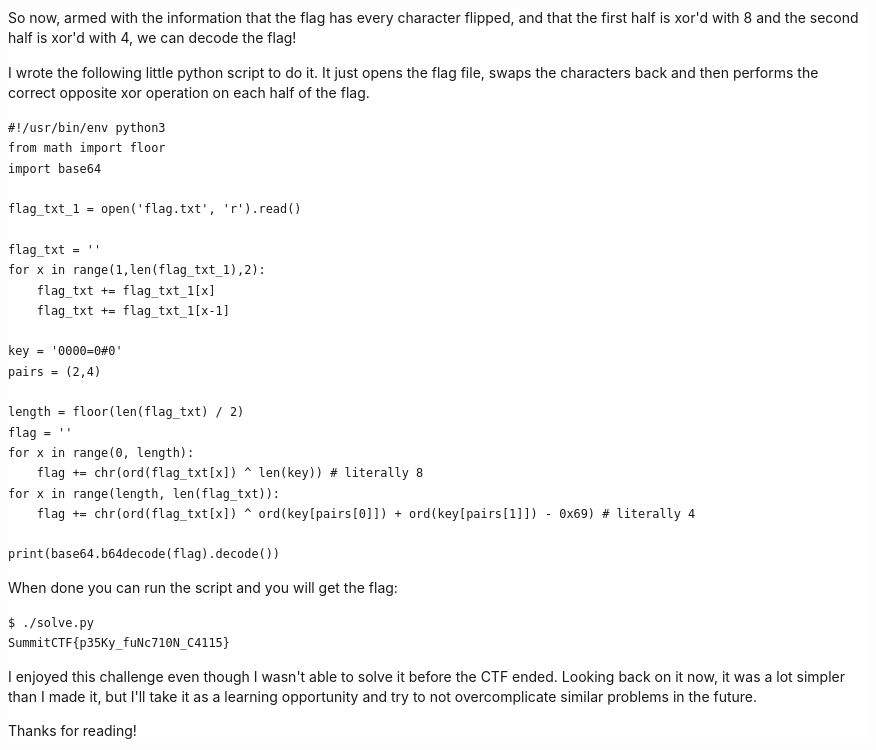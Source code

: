 So now, armed with the information that the flag has every character flipped, and that the first half is xor'd with 8 and the second half is xor'd with 4, we can decode the flag!

I wrote the following little python script to do it.  It just opens the flag file, swaps the characters back and then performs the correct opposite xor operation on each half of the flag.

```
#!/usr/bin/env python3
from math import floor
import base64

flag_txt_1 = open('flag.txt', 'r').read()

flag_txt = ''
for x in range(1,len(flag_txt_1),2):
    flag_txt += flag_txt_1[x]
    flag_txt += flag_txt_1[x-1]

key = '0000=0#0'
pairs = (2,4)

length = floor(len(flag_txt) / 2)
flag = ''
for x in range(0, length):
    flag += chr(ord(flag_txt[x]) ^ len(key)) # literally 8
for x in range(length, len(flag_txt)):
    flag += chr(ord(flag_txt[x]) ^ ord(key[pairs[0]]) + ord(key[pairs[1]]) - 0x69) # literally 4

print(base64.b64decode(flag).decode())
```

When done you can run the script and you will get the flag:
```
$ ./solve.py
SummitCTF{p35Ky_fuNc710N_C4115}
```

I enjoyed this challenge even though I wasn't able to solve it before the CTF ended.  Looking back on it now, it was a lot simpler than I made it, but I'll take it as a learning opportunity and try to not overcomplicate similar problems in the future.

Thanks for reading!